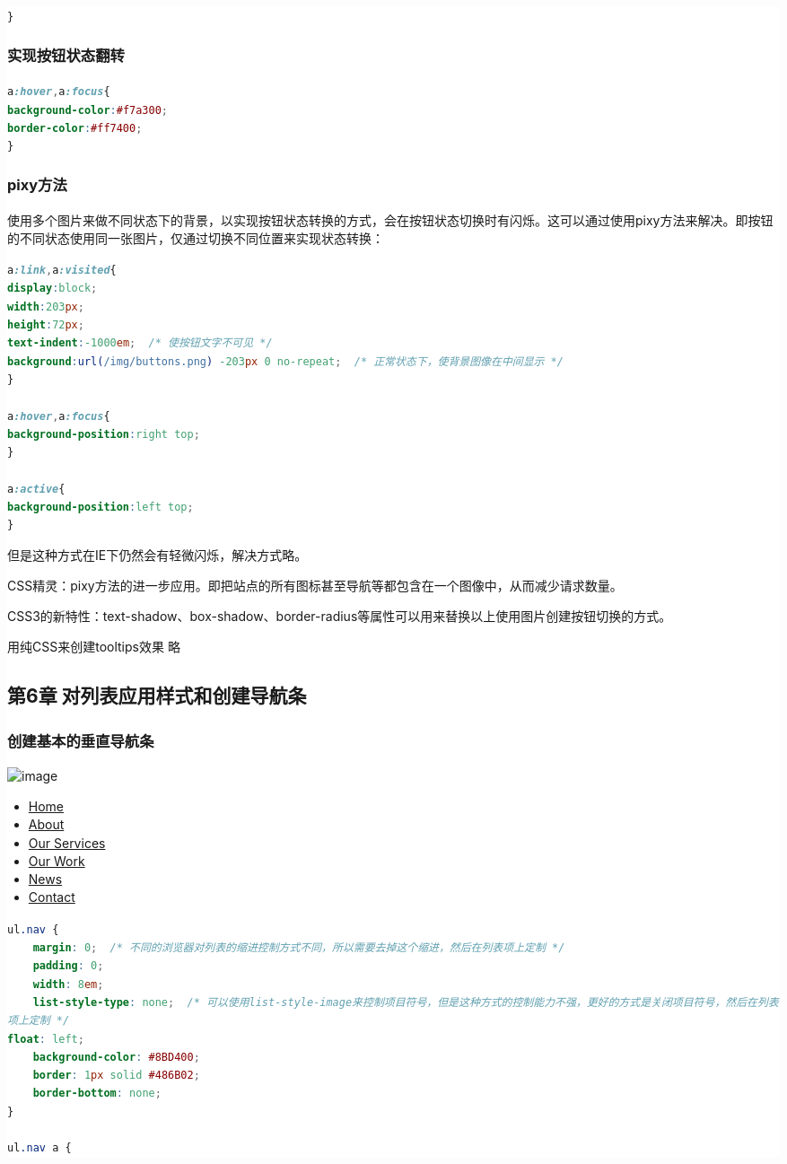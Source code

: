 ```css
}
```
### 实现按钮状态翻转
```css
a:hover,a:focus{
background-color:#f7a300;
border-color:#ff7400;
}
```
### pixy方法
使用多个图片来做不同状态下的背景，以实现按钮状态转换的方式，会在按钮状态切换时有闪烁。这可以通过使用pixy方法来解决。即按钮的不同状态使用同一张图片，仅通过切换不同位置来实现状态转换：
```css
a:link,a:visited{
display:block;
width:203px;
height:72px;
text-indent:-1000em;  /* 使按钮文字不可见 */
background:url(/img/buttons.png) -203px 0 no-repeat;  /* 正常状态下，使背景图像在中间显示 */
}

a:hover,a:focus{
background-position:right top;
}

a:active{
background-position:left top;
}
```
但是这种方式在IE下仍然会有轻微闪烁，解决方式略。

CSS精灵：pixy方法的进一步应用。即把站点的所有图标甚至导航等都包含在一个图像中，从而减少请求数量。

CSS3的新特性：text-shadow、box-shadow、border-radius等属性可以用来替换以上使用图片创建按钮切换的方式。

用纯CSS来创建tooltips效果
略

## 第6章 对列表应用样式和创建导航条
### 创建基本的垂直导航条
![image](https://github.com/woojean/woojean.github.io/blob/master/images/css_9.png)
<ul class="nav">
<li class="selected"><a href="home.htm">Home</a></li>
<li><a href="#">About</a></li>
<li><a href="#">Our Services</a></li>
<li><a href="#">Our Work</a></li>
<li><a href="#">News</a></li>
<li class="last"><a href="contact.htm">Contact</a></li>
</ul>

```css
ul.nav {
  	margin: 0;  /* 不同的浏览器对列表的缩进控制方式不同，所以需要去掉这个缩进，然后在列表项上定制 */
  	padding: 0;
  	width: 8em;
  	list-style-type: none;  /* 可以使用list-style-image来控制项目符号，但是这种方式的控制能力不强，更好的方式是关闭项目符号，然后在列表项上定制 */
float: left;
	background-color: #8BD400;
	border: 1px solid #486B02;
	border-bottom: none;
}

ul.nav a {
```
